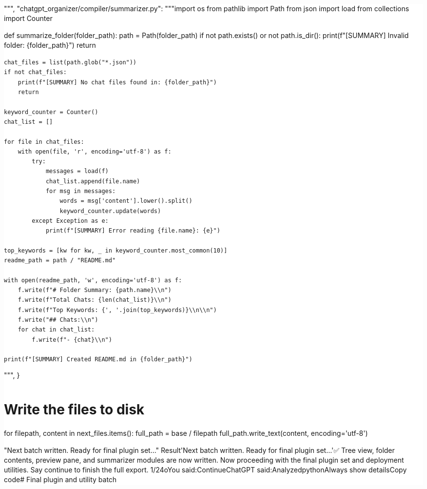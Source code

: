 """,
    "chatgpt_organizer/compiler/summarizer.py": """import os
from pathlib import Path
from json import load
from collections import Counter

def summarize_folder(folder_path):
    path = Path(folder_path)
    if not path.exists() or not path.is_dir():
        print(f"[SUMMARY] Invalid folder: {folder_path}")
        return

    chat_files = list(path.glob("*.json"))
    if not chat_files:
        print(f"[SUMMARY] No chat files found in: {folder_path}")
        return

    keyword_counter = Counter()
    chat_list = []

    for file in chat_files:
        with open(file, 'r', encoding='utf-8') as f:
            try:
                messages = load(f)
                chat_list.append(file.name)
                for msg in messages:
                    words = msg['content'].lower().split()
                    keyword_counter.update(words)
            except Exception as e:
                print(f"[SUMMARY] Error reading {file.name}: {e}")

    top_keywords = [kw for kw, _ in keyword_counter.most_common(10)]
    readme_path = path / "README.md"

    with open(readme_path, 'w', encoding='utf-8') as f:
        f.write(f"# Folder Summary: {path.name}\\n")
        f.write(f"Total Chats: {len(chat_list)}\\n")
        f.write(f"Top Keywords: {', '.join(top_keywords)}\\n\\n")
        f.write("## Chats:\\n")
        for chat in chat_list:
            f.write(f"- {chat}\\n")

    print(f"[SUMMARY] Created README.md in {folder_path}")
""",
}

# Write the files to disk
for filepath, content in next_files.items():
    full_path = base / filepath
    full_path.write_text(content, encoding='utf-8')

"Next batch written. Ready for final plugin set..."
Result'Next batch written. Ready for final plugin set...'✅ Tree view, folder contents, preview pane, and summarizer modules are now written.
Now proceeding with the final plugin set and deployment utilities.
Say continue to finish the full export. 1/24oYou said:ContinueChatGPT said:AnalyzedpythonAlways show detailsCopy code# Final plugin and utility batch
